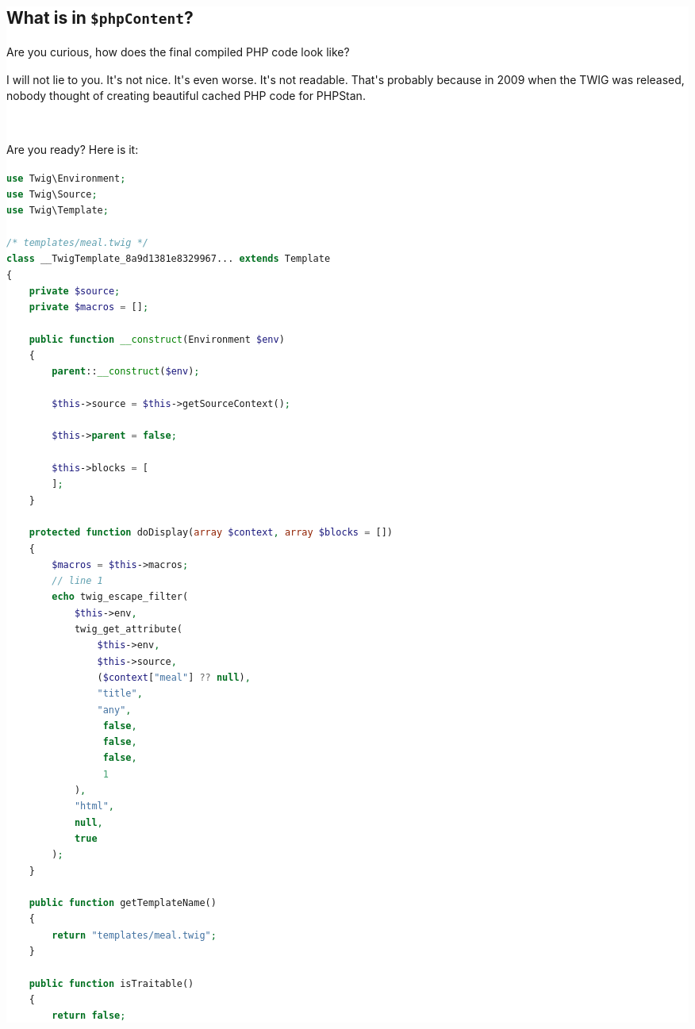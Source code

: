 ## What is in `$phpContent`?

Are you curious, how does the final compiled PHP code look like?

I will not lie to you. It's not nice. It's even worse. It's not readable. That's probably because in 2009 when the TWIG was released, nobody thought of creating beautiful cached PHP code for PHPStan.

<br>

Are you ready? Here is it:

```php
use Twig\Environment;
use Twig\Source;
use Twig\Template;

/* templates/meal.twig */
class __TwigTemplate_8a9d1381e8329967... extends Template
{
    private $source;
    private $macros = [];

    public function __construct(Environment $env)
    {
        parent::__construct($env);

        $this->source = $this->getSourceContext();

        $this->parent = false;

        $this->blocks = [
        ];
    }

    protected function doDisplay(array $context, array $blocks = [])
    {
        $macros = $this->macros;
        // line 1
        echo twig_escape_filter(
            $this->env,
            twig_get_attribute(
                $this->env,
                $this->source,
                ($context["meal"] ?? null),
                "title",
                "any",
                 false,
                 false,
                 false,
                 1
            ),
            "html",
            null,
            true
        );
    }

    public function getTemplateName()
    {
        return "templates/meal.twig";
    }

    public function isTraitable()
    {
        return false;
```